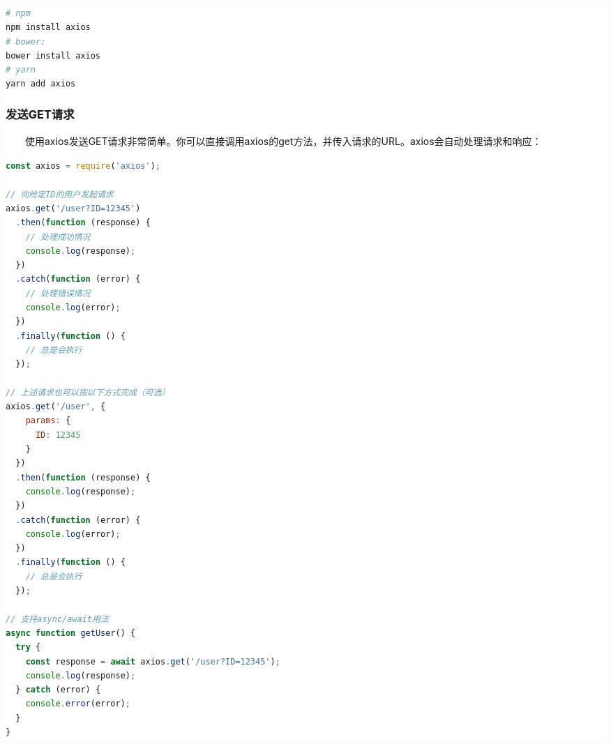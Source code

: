 ```bash
# npm
npm install axios   
# bower:
bower install axios
# yarn
yarn add axios
```

### 发送GET请求

&emsp;&emsp;使用axios发送GET请求非常简单。你可以直接调用axios的get方法，并传入请求的URL。axios会自动处理请求和响应：

```javascript
const axios = require('axios');

// 向给定ID的用户发起请求
axios.get('/user?ID=12345')
  .then(function (response) {
    // 处理成功情况
    console.log(response);
  })
  .catch(function (error) {
    // 处理错误情况
    console.log(error);
  })
  .finally(function () {
    // 总是会执行
  });

// 上述请求也可以按以下方式完成（可选）
axios.get('/user', {
    params: {
      ID: 12345
    }
  })
  .then(function (response) {
    console.log(response);
  })
  .catch(function (error) {
    console.log(error);
  })
  .finally(function () {
    // 总是会执行
  });  

// 支持async/await用法
async function getUser() {
  try {
    const response = await axios.get('/user?ID=12345');
    console.log(response);
  } catch (error) {
    console.error(error);
  }
}
```
